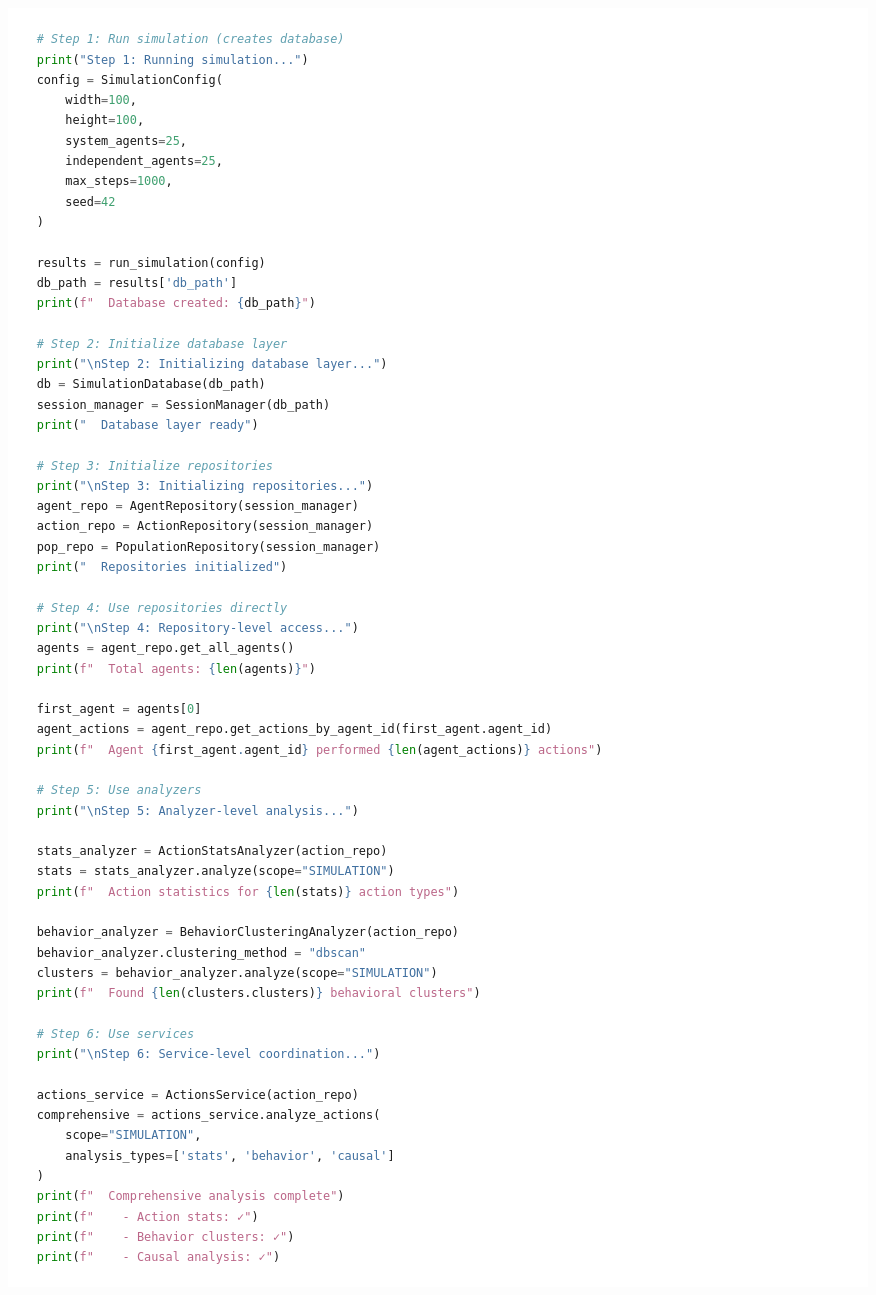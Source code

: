 ```python
    
    # Step 1: Run simulation (creates database)
    print("Step 1: Running simulation...")
    config = SimulationConfig(
        width=100,
        height=100,
        system_agents=25,
        independent_agents=25,
        max_steps=1000,
        seed=42
    )
    
    results = run_simulation(config)
    db_path = results['db_path']
    print(f"  Database created: {db_path}")
    
    # Step 2: Initialize database layer
    print("\nStep 2: Initializing database layer...")
    db = SimulationDatabase(db_path)
    session_manager = SessionManager(db_path)
    print("  Database layer ready")
    
    # Step 3: Initialize repositories
    print("\nStep 3: Initializing repositories...")
    agent_repo = AgentRepository(session_manager)
    action_repo = ActionRepository(session_manager)
    pop_repo = PopulationRepository(session_manager)
    print("  Repositories initialized")
    
    # Step 4: Use repositories directly
    print("\nStep 4: Repository-level access...")
    agents = agent_repo.get_all_agents()
    print(f"  Total agents: {len(agents)}")
    
    first_agent = agents[0]
    agent_actions = agent_repo.get_actions_by_agent_id(first_agent.agent_id)
    print(f"  Agent {first_agent.agent_id} performed {len(agent_actions)} actions")
    
    # Step 5: Use analyzers
    print("\nStep 5: Analyzer-level analysis...")
    
    stats_analyzer = ActionStatsAnalyzer(action_repo)
    stats = stats_analyzer.analyze(scope="SIMULATION")
    print(f"  Action statistics for {len(stats)} action types")
    
    behavior_analyzer = BehaviorClusteringAnalyzer(action_repo)
    behavior_analyzer.clustering_method = "dbscan"
    clusters = behavior_analyzer.analyze(scope="SIMULATION")
    print(f"  Found {len(clusters.clusters)} behavioral clusters")
    
    # Step 6: Use services
    print("\nStep 6: Service-level coordination...")
    
    actions_service = ActionsService(action_repo)
    comprehensive = actions_service.analyze_actions(
        scope="SIMULATION",
        analysis_types=['stats', 'behavior', 'causal']
    )
    print(f"  Comprehensive analysis complete")
    print(f"    - Action stats: ✓")
    print(f"    - Behavior clusters: ✓")
    print(f"    - Causal analysis: ✓")
    
```